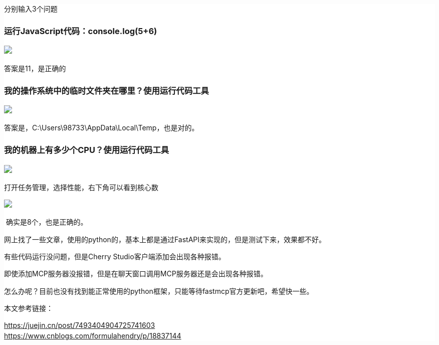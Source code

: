 分别输入3个问题

### 运行JavaScript代码：console.log(5+6)

![](https://img2024.cnblogs.com/blog/1341090/202504/1341090-20250424185530188-1981462949.png)

答案是11，是正确的

### 我的操作系统中的临时文件夹在哪里？使用运行代码工具

![](https://img2024.cnblogs.com/blog/1341090/202504/1341090-20250424185608453-1673074435.png)

答案是，C:\\Users\\98733\\AppData\\Local\\Temp，也是对的。

### 我的机器上有多少个CPU？使用运行代码工具

![](https://img2024.cnblogs.com/blog/1341090/202504/1341090-20250424185740388-447155998.png)

打开任务管理，选择性能，右下角可以看到核心数

![](https://img2024.cnblogs.com/blog/1341090/202504/1341090-20250424190012011-1681994560.png)

 确实是8个，也是正确的。

网上找了一些文章，使用的python的，基本上都是通过FastAPI来实现的，但是测试下来，效果都不好。

有些代码运行没问题，但是Cherry Studio客户端添加会出现各种报错。

即使添加MCP服务器没报错，但是在聊天窗口调用MCP服务器还是会出现各种报错。

怎么办呢？目前也没有找到能正常使用的python框架，只能等待fastmcp官方更新吧，希望快一些。

  
本文参考链接：

https://juejin.cn/post/7493404904725741603  
https://www.cnblogs.com/formulahendry/p/18837144